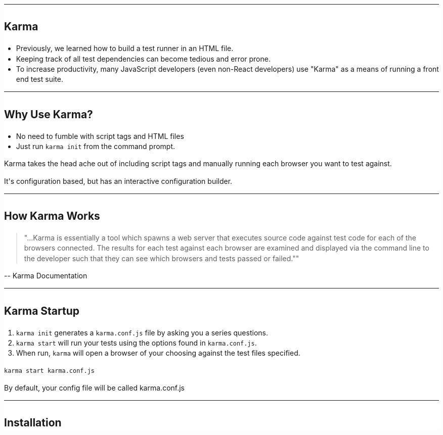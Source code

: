 ```

```

---

## Karma

 * Previously, we learned how to build a test runner in an HTML file.
 * Keeping track of all test dependencies can become tedious and error prone.
 * To increase productivity, many JavaScript developers (even non-React developers) use "Karma" as a means of running a front end test suite.

---

## Why Use Karma?

 * No need to fumble with script tags and HTML files
 * Just run `karma init` from the command prompt.

Karma takes the head ache out of including script tags and manually running each browser you want to test against.

It's configuration based, but has an interactive configuration builder.

---

## How Karma Works

 > "...Karma is essentially a tool which spawns a web server that executes source code against test code for each of the browsers connected. The results for each test against each browser are examined and displayed via the command line to the developer such that they can see which browsers and tests passed or failed.""

 -- Karma Documentation

---

## Karma Startup

 1. `karma init` generates a `karma.conf.js` file by asking you a series questions.
 2. `karma start` will run your tests using the options found in `karma.conf.js`.
 3. When run, `karma` will open a browser of your choosing against the test files specified.

```
karma start karma.conf.js
```

By default, your config file will be called karma.conf.js

---

## Installation
